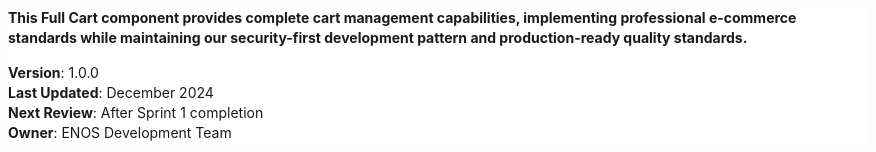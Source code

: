 **This Full Cart component provides complete cart management capabilities, implementing professional e-commerce standards while maintaining our security-first development pattern and production-ready quality standards.**

**Version**: 1.0.0  
**Last Updated**: December 2024  
**Next Review**: After Sprint 1 completion  
**Owner**: ENOS Development Team
